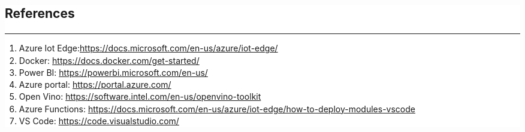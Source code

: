## References
---
1. Azure Iot Edge:https://docs.microsoft.com/en-us/azure/iot-edge/
2. Docker: https://docs.docker.com/get-started/
3. Power BI: https://powerbi.microsoft.com/en-us/
4. Azure portal: https://portal.azure.com/
5. Open Vino: https://software.intel.com/en-us/openvino-toolkit
6. Azure Functions: https://docs.microsoft.com/en-us/azure/iot-edge/how-to-deploy-modules-vscode
7. VS Code: https://code.visualstudio.com/





